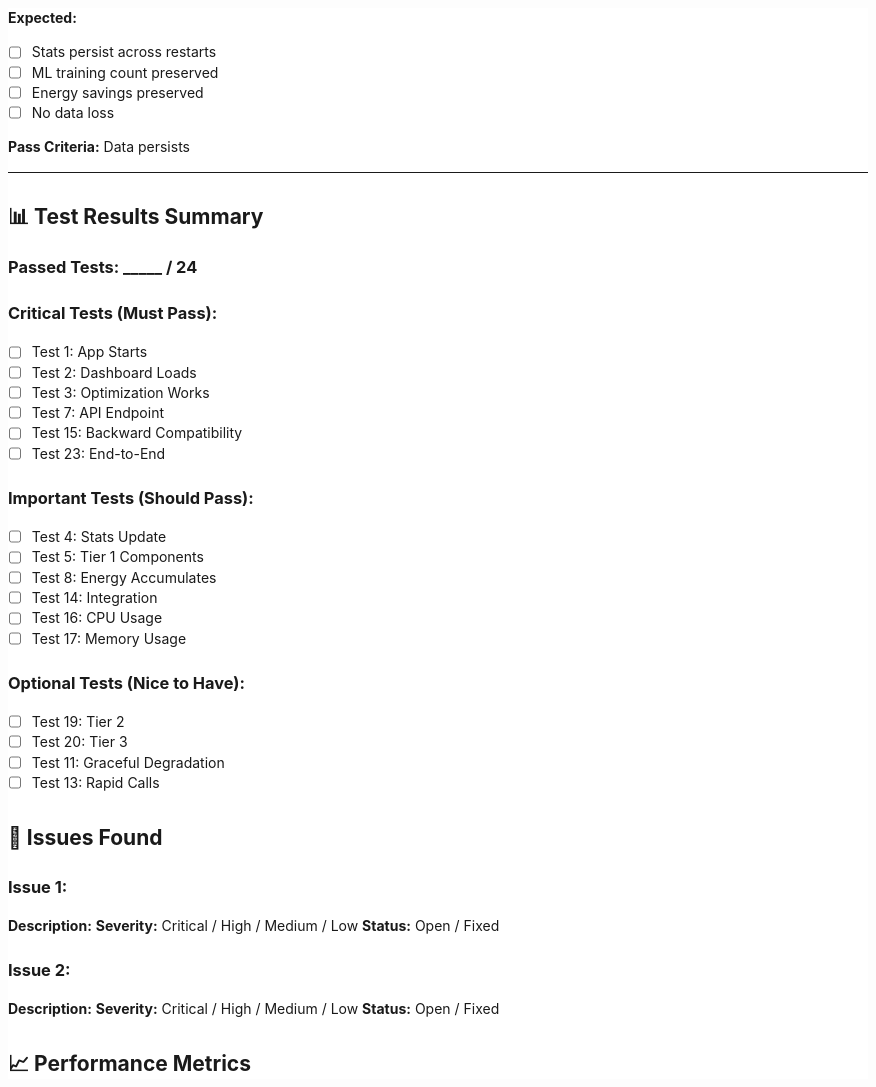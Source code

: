 **Expected:**
- [ ] Stats persist across restarts
- [ ] ML training count preserved
- [ ] Energy savings preserved
- [ ] No data loss

**Pass Criteria:** Data persists

---

## 📊 Test Results Summary

### Passed Tests: _____ / 24

### Critical Tests (Must Pass):
- [ ] Test 1: App Starts
- [ ] Test 2: Dashboard Loads
- [ ] Test 3: Optimization Works
- [ ] Test 7: API Endpoint
- [ ] Test 15: Backward Compatibility
- [ ] Test 23: End-to-End

### Important Tests (Should Pass):
- [ ] Test 4: Stats Update
- [ ] Test 5: Tier 1 Components
- [ ] Test 8: Energy Accumulates
- [ ] Test 14: Integration
- [ ] Test 16: CPU Usage
- [ ] Test 17: Memory Usage

### Optional Tests (Nice to Have):
- [ ] Test 19: Tier 2
- [ ] Test 20: Tier 3
- [ ] Test 11: Graceful Degradation
- [ ] Test 13: Rapid Calls

## 🐛 Issues Found

### Issue 1:
**Description:**
**Severity:** Critical / High / Medium / Low
**Status:** Open / Fixed

### Issue 2:
**Description:**
**Severity:** Critical / High / Medium / Low
**Status:** Open / Fixed

## 📈 Performance Metrics
